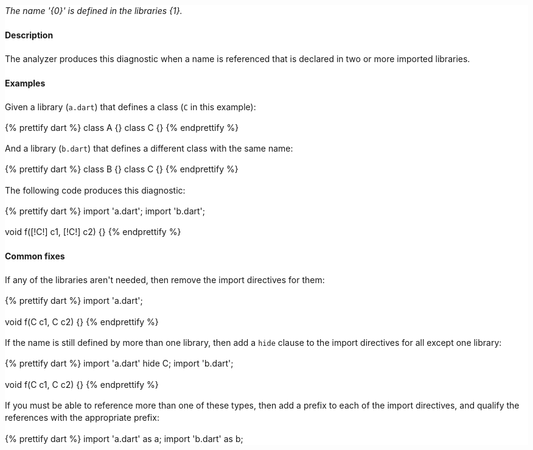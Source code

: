 _The name '{0}' is defined in the libraries {1}._

#### Description

The analyzer produces this diagnostic when a name is referenced that is
declared in two or more imported libraries.

#### Examples

Given a library (`a.dart`) that defines a class (`C` in this example):

{% prettify dart %}
class A {}
class C {}
{% endprettify %}

And a library (`b.dart`) that defines a different class with the same name:

{% prettify dart %}
class B {}
class C {}
{% endprettify %}

The following code produces this diagnostic:

{% prettify dart %}
import 'a.dart';
import 'b.dart';

void f([!C!] c1, [!C!] c2) {}
{% endprettify %}

#### Common fixes

If any of the libraries aren't needed, then remove the import directives
for them:

{% prettify dart %}
import 'a.dart';

void f(C c1, C c2) {}
{% endprettify %}

If the name is still defined by more than one library, then add a `hide`
clause to the import directives for all except one library:

{% prettify dart %}
import 'a.dart' hide C;
import 'b.dart';

void f(C c1, C c2) {}
{% endprettify %}

If you must be able to reference more than one of these types, then add a
prefix to each of the import directives, and qualify the references with
the appropriate prefix:

{% prettify dart %}
import 'a.dart' as a;
import 'b.dart' as b;
